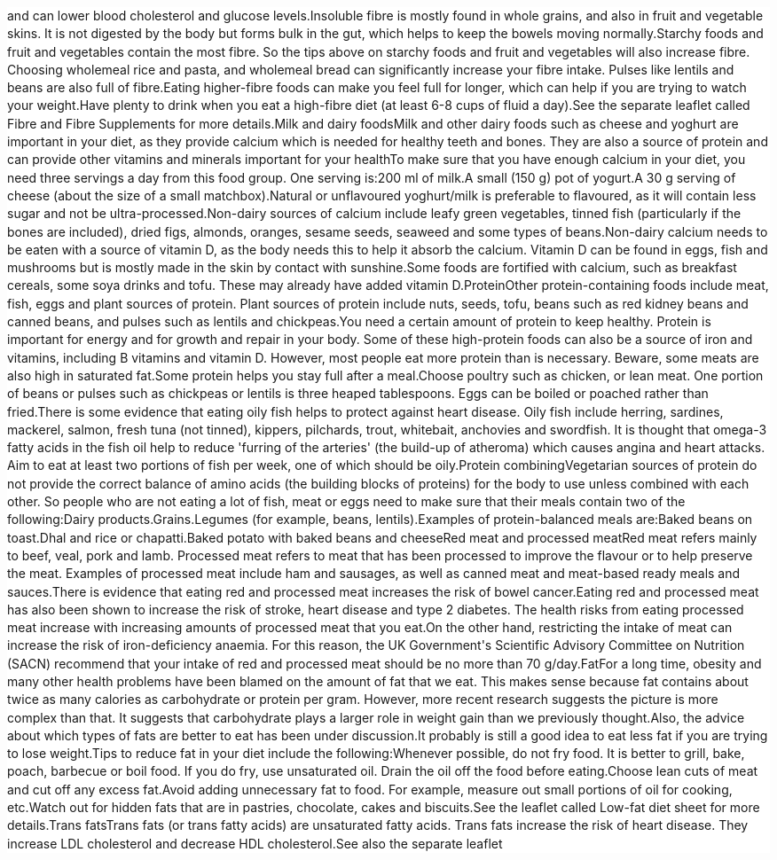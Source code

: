 and can lower blood cholesterol and glucose levels.Insoluble fibre is mostly found in whole grains, and also in fruit and vegetable skins. It is not digested by the body but forms bulk in the gut, which helps to keep the bowels moving normally.Starchy foods and fruit and vegetables contain the most fibre. So the tips above on starchy foods and fruit and vegetables will also increase fibre. Choosing wholemeal rice and pasta, and wholemeal bread can significantly increase your fibre intake. Pulses like lentils and beans are also full of fibre.Eating higher-fibre foods can make you feel full for longer, which can help if you are trying to watch your weight.Have plenty to drink when you eat a high-fibre diet (at least 6-8 cups of fluid a day).See the separate leaflet called Fibre and Fibre Supplements for more details.Milk and dairy foodsMilk and other dairy foods such as cheese and yoghurt are important in your diet, as they provide calcium which is needed for healthy teeth and bones. They are also a source of protein and can provide other vitamins and minerals important for your healthTo make sure that you have enough calcium in your diet, you need three servings a day from this food group. One serving is:200 ml of milk.A small (150 g) pot of yogurt.A 30 g serving of cheese (about the size of a small matchbox).Natural or unflavoured yoghurt/milk is preferable to flavoured, as it will contain less sugar and not be ultra-processed.Non-dairy sources of calcium include leafy green vegetables, tinned fish (particularly if the bones are included), dried figs, almonds, oranges, sesame seeds, seaweed and some types of beans.Non-dairy calcium needs to be eaten with a source of vitamin D, as the body needs this to help it absorb the calcium. Vitamin D can be found in eggs, fish and mushrooms but is mostly made in the skin by contact with sunshine.Some foods are fortified with calcium, such as breakfast cereals, some soya drinks and tofu. These may already have added vitamin D.ProteinOther protein-containing foods include meat, fish, eggs and plant sources of protein. Plant sources of protein include nuts, seeds, tofu, beans such as red kidney beans and canned beans, and pulses such as lentils and chickpeas.You need a certain amount of protein to keep healthy. Protein is important for energy and for growth and repair in your body. Some of these high-protein foods can also be a source of iron and vitamins, including B vitamins and vitamin D. However, most people eat more protein than is necessary. Beware, some meats are also high in saturated fat.Some protein helps you stay full after a meal.Choose poultry such as chicken, or lean meat. One portion of beans or pulses such as chickpeas or lentils is three heaped tablespoons. Eggs can be boiled or poached rather than fried.There is some evidence that eating oily fish helps to protect against heart disease. Oily fish include herring, sardines, mackerel, salmon, fresh tuna (not tinned), kippers, pilchards, trout, whitebait, anchovies and swordfish. It is thought that omega-3 fatty acids in the fish oil help to reduce 'furring of the arteries' (the build-up of atheroma) which causes angina and heart attacks. Aim to eat at least two portions of fish per week, one of which should be oily.Protein combiningVegetarian sources of protein do not provide the correct balance of amino acids (the building blocks of proteins) for the body to use unless combined with each other. So people who are not eating a lot of fish, meat or eggs need to make sure that their meals contain two of the following:Dairy products.Grains.Legumes (for example, beans, lentils).Examples of protein-balanced meals are:Baked beans on toast.Dhal and rice or chapatti.Baked potato with baked beans and cheeseRed meat and processed meatRed meat refers mainly to beef, veal, pork and lamb. Processed meat refers to meat that has been processed to improve the flavour or to help preserve the meat. Examples of processed meat include ham and sausages, as well as canned meat and meat-based ready meals and sauces.There is evidence that eating red and processed meat increases the risk of bowel cancer.Eating red and processed meat has also been shown to increase the risk of stroke, heart disease and type 2 diabetes. The health risks from eating processed meat increase with increasing amounts of processed meat that you eat.On the other hand, restricting the intake of meat can increase the risk of iron-deficiency anaemia. For this reason, the UK Government's Scientific Advisory Committee on Nutrition (SACN) recommend that your intake of red and processed meat should be no more than 70 g/day.FatFor a long time, obesity and many other health problems have been blamed on the amount of fat that we eat. This makes sense because fat contains about twice as many calories as carbohydrate or protein per gram. However, more recent research suggests the picture is more complex than that. It suggests that carbohydrate plays a larger role in weight gain than we previously thought.Also, the advice about which types of fats are better to eat has been under discussion.It probably is still a good idea to eat less fat if you are trying to lose weight.Tips to reduce fat in your diet include the following:Whenever possible, do not fry food. It is better to grill, bake, poach, barbecue or boil food. If you do fry, use unsaturated oil. Drain the oil off the food before eating.Choose lean cuts of meat and cut off any excess fat.Avoid adding unnecessary fat to food. For example, measure out small portions of oil for cooking, etc.Watch out for hidden fats that are in pastries, chocolate, cakes and biscuits.See the leaflet called Low-fat diet sheet for more details.Trans fatsTrans fats (or trans fatty acids) are unsaturated fatty acids. Trans fats increase the risk of heart disease. They increase LDL cholesterol and decrease HDL cholesterol.See also the separate leaflet